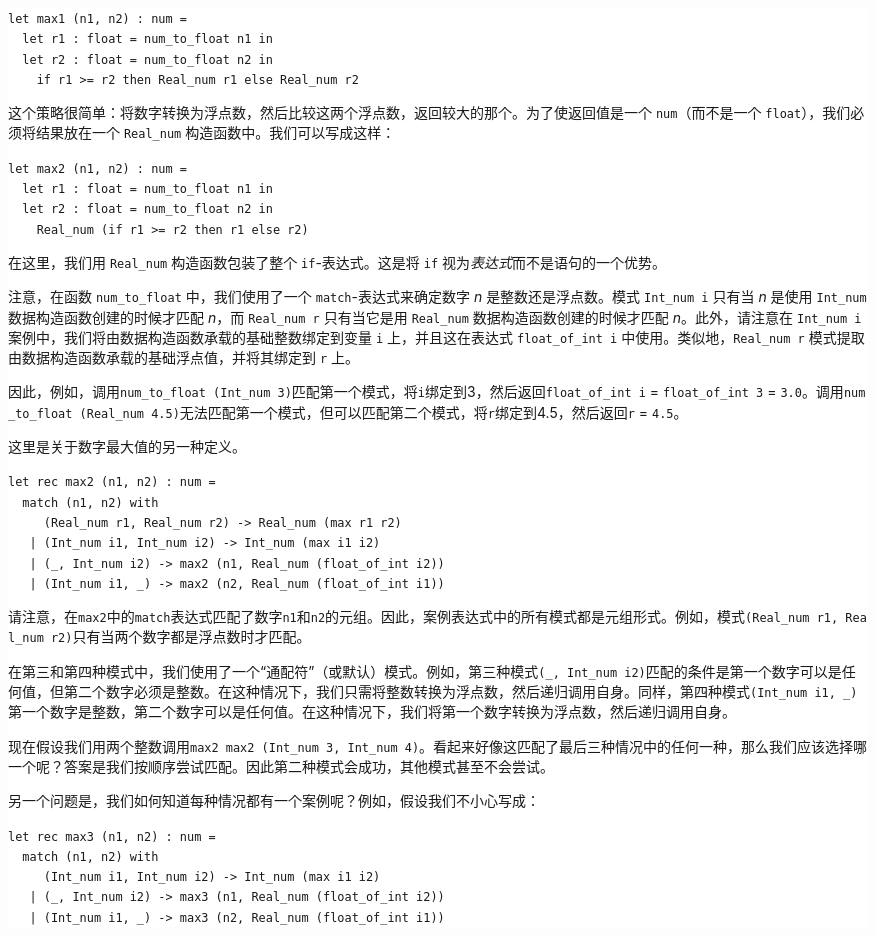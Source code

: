 ```
let max1 (n1, n2) : num =
  let r1 : float = num_to_float n1 in
  let r2 : float = num_to_float n2 in
    if r1 >= r2 then Real_num r1 else Real_num r2

```

这个策略很简单：将数字转换为浮点数，然后比较这两个浮点数，返回较大的那个。为了使返回值是一个 `num`（而不是一个 `float`），我们必须将结果放在一个 `Real_num` 构造函数中。我们可以写成这样：

```
let max2 (n1, n2) : num =
  let r1 : float = num_to_float n1 in
  let r2 : float = num_to_float n2 in
    Real_num (if r1 >= r2 then r1 else r2)

```

在这里，我们用 `Real_num` 构造函数包装了整个 `if`-表达式。这是将 `if` 视为*表达式*而不是语句的一个优势。

注意，在函数 `num_to_float` 中，我们使用了一个 `match`-表达式来确定数字 *n* 是整数还是浮点数。模式 `Int_num i` 只有当 *n* 是使用 `Int_num` 数据构造函数创建的时候才匹配 *n*，而 `Real_num r` 只有当它是用 `Real_num` 数据构造函数创建的时候才匹配 *n*。此外，请注意在 `Int_num i` 案例中，我们将由数据构造函数承载的基础整数绑定到变量 `i` 上，并且这在表达式 `float_of_int i` 中使用。类似地，`Real_num r` 模式提取由数据构造函数承载的基础浮点值，并将其绑定到 `r` 上。

因此，例如，调用`num_to_float (Int_num 3)`匹配第一个模式，将`i`绑定到3，然后返回`float_of_int i` = `float_of_int 3` = `3.0`。调用`num_to_float (Real_num 4.5)`无法匹配第一个模式，但可以匹配第二个模式，将`r`绑定到4.5，然后返回`r` = `4.5`。

这里是关于数字最大值的另一种定义。

```
let rec max2 (n1, n2) : num =
  match (n1, n2) with
     (Real_num r1, Real_num r2) -> Real_num (max r1 r2)
   | (Int_num i1, Int_num i2) -> Int_num (max i1 i2)
   | (_, Int_num i2) -> max2 (n1, Real_num (float_of_int i2))
   | (Int_num i1, _) -> max2 (n2, Real_num (float_of_int i1))

```

请注意，在`max2`中的`match`表达式匹配了数字`n1`和`n2`的元组。因此，案例表达式中的所有模式都是元组形式。例如，模式`(Real_num r1, Real_num r2)`只有当两个数字都是浮点数时才匹配。

在第三和第四种模式中，我们使用了一个“通配符”（或默认）模式。例如，第三种模式`(_, Int_num i2)`匹配的条件是第一个数字可以是任何值，但第二个数字必须是整数。在这种情况下，我们只需将整数转换为浮点数，然后递归调用自身。同样，第四种模式`(Int_num i1, _)`第一个数字是整数，第二个数字可以是任何值。在这种情况下，我们将第一个数字转换为浮点数，然后递归调用自身。

现在假设我们用两个整数调用`max2 max2 (Int_num 3, Int_num 4)`。看起来好像这匹配了最后三种情况中的任何一种，那么我们应该选择哪一个呢？答案是我们按顺序尝试匹配。因此第二种模式会成功，其他模式甚至不会尝试。

另一个问题是，我们如何知道每种情况都有一个案例呢？例如，假设我们不小心写成：

```
let rec max3 (n1, n2) : num =
  match (n1, n2) with
     (Int_num i1, Int_num i2) -> Int_num (max i1 i2)
   | (_, Int_num i2) -> max3 (n1, Real_num (float_of_int i2))
   | (Int_num i1, _) -> max3 (n2, Real_num (float_of_int i1))

```

